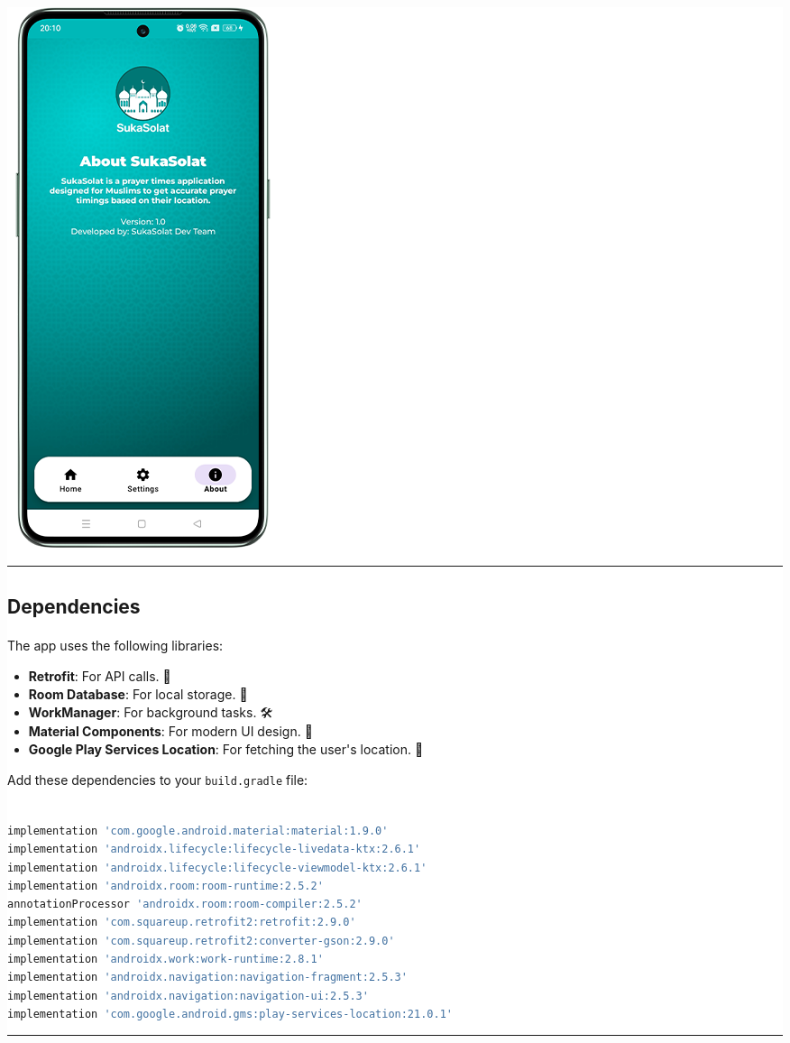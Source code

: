 ![About Screen](readme_assets/about_screen.png)  

---

## **Dependencies**  
The app uses the following libraries:  
- **Retrofit**: For API calls. 🔗  
- **Room Database**: For local storage. 💾  
- **WorkManager**: For background tasks. 🛠️  
- **Material Components**: For modern UI design. 🎨  
- **Google Play Services Location**: For fetching the user's location. 📍

Add these dependencies to your `build.gradle` file:  
```gradle

implementation 'com.google.android.material:material:1.9.0'
implementation 'androidx.lifecycle:lifecycle-livedata-ktx:2.6.1'
implementation 'androidx.lifecycle:lifecycle-viewmodel-ktx:2.6.1'
implementation 'androidx.room:room-runtime:2.5.2'
annotationProcessor 'androidx.room:room-compiler:2.5.2'
implementation 'com.squareup.retrofit2:retrofit:2.9.0'
implementation 'com.squareup.retrofit2:converter-gson:2.9.0'
implementation 'androidx.work:work-runtime:2.8.1'
implementation 'androidx.navigation:navigation-fragment:2.5.3'
implementation 'androidx.navigation:navigation-ui:2.5.3'
implementation 'com.google.android.gms:play-services-location:21.0.1'

```

---